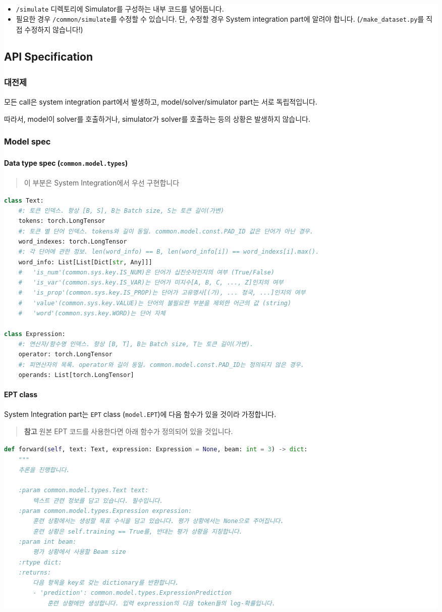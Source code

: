    - `/simulate` 디렉토리에 Simulator를 구성하는 내부 코드를 넣어둡니다.
   - 필요한 경우 `/common/simulate`를 수정할 수 있습니다.
     단, 수정할 경우 System integration part에 알려야 합니다.
     (`/make_dataset.py`를 직접 수정하지 않습니다!)



## API Specification

### 대전제

모든 call은 system integration part에서 발생하고, model/solver/simulator part는 서로 독립적입니다.

따라서, model이 solver를 호출하거나, simulator가 solver를 호출하는 등의 상황은 발생하지 않습니다.



### Model spec

#### Data type spec (`common.model.types`)

> 이 부분은 System Integration에서 우선 구현합니다

```python
class Text:
	#: 토큰 인덱스. 항상 [B, S], B는 Batch size, S는 토큰 길이(가변)
	tokens: torch.LongTensor
	#: 토큰 별 단어 인덱스. tokens와 길이 동일. common.model.const.PAD_ID 값은 단어가 아닌 경우.
	word_indexes: torch.LongTensor
	#: 각 단어에 관한 정보. len(word_info) == B, len(word_info[i]) == word_indexs[i].max().
	word_info: List[List[Dict[str, Any]]]
	#   'is_num'(common.sys.key.IS_NUM)은 단어가 십진숫자인지의 여부 (True/False)
	#   'is_var'(common.sys.key.IS_VAR)는 단어가 미지수[A, B, C, ..., Z]인지의 여부
	#   'is_prop'(common.sys.key.IS_PROP)는 단어가 고유명사[(가), ... 정국, ...]인지의 여부
	#   'value'(common.sys.key.VALUE)는 단어의 불필요한 부분을 제외한 어근의 값 (string)
    #   'word'(common.sys.key.WORD)는 단어 자체

class Expression:
	#: 연산자/함수명 인덱스. 항상 [B, T], B는 Batch size, T는 토큰 길이(가변). 
	operator: torch.LongTensor
	#: 피연산자의 목록. operator와 길이 동일. common.model.const.PAD_ID는 정의되지 않은 경우.
	operands: List[torch.LongTensor]
```



#### EPT class

System Integration part는 `EPT` class (`model.EPT`)에 다음 함수가 있을 것이라 가정합니다.

> **참고** 원본 EPT 코드를 사용한다면 아래 함수가 정의되어 있을 것입니다.

```python
def forward(self, text: Text, expression: Expression = None, beam: int = 3) -> dict:
    """ 
    추론을 진행합니다. 
    
    :param common.model.types.Text text:
        텍스트 관련 정보를 담고 있습니다. 필수입니다.
    :param common.model.types.Expression expression:
        훈련 상황에서는 생성할 목표 수식을 담고 있습니다. 평가 상황에서는 None으로 주어집니다.
        훈련 상황은 self.training == True를, 반대는 평가 상황을 지칭합니다.
    :param int beam:
        평가 상황에서 사용할 Beam size
    :rtype dict:
    :returns:
        다음 항목을 key로 갖는 dictionary를 반환합니다.
        - 'prediction': common.model.types.ExpressionPrediction
            훈련 상황에만 생성합니다. 입력 expression의 다음 token들의 log-확률입니다.
```